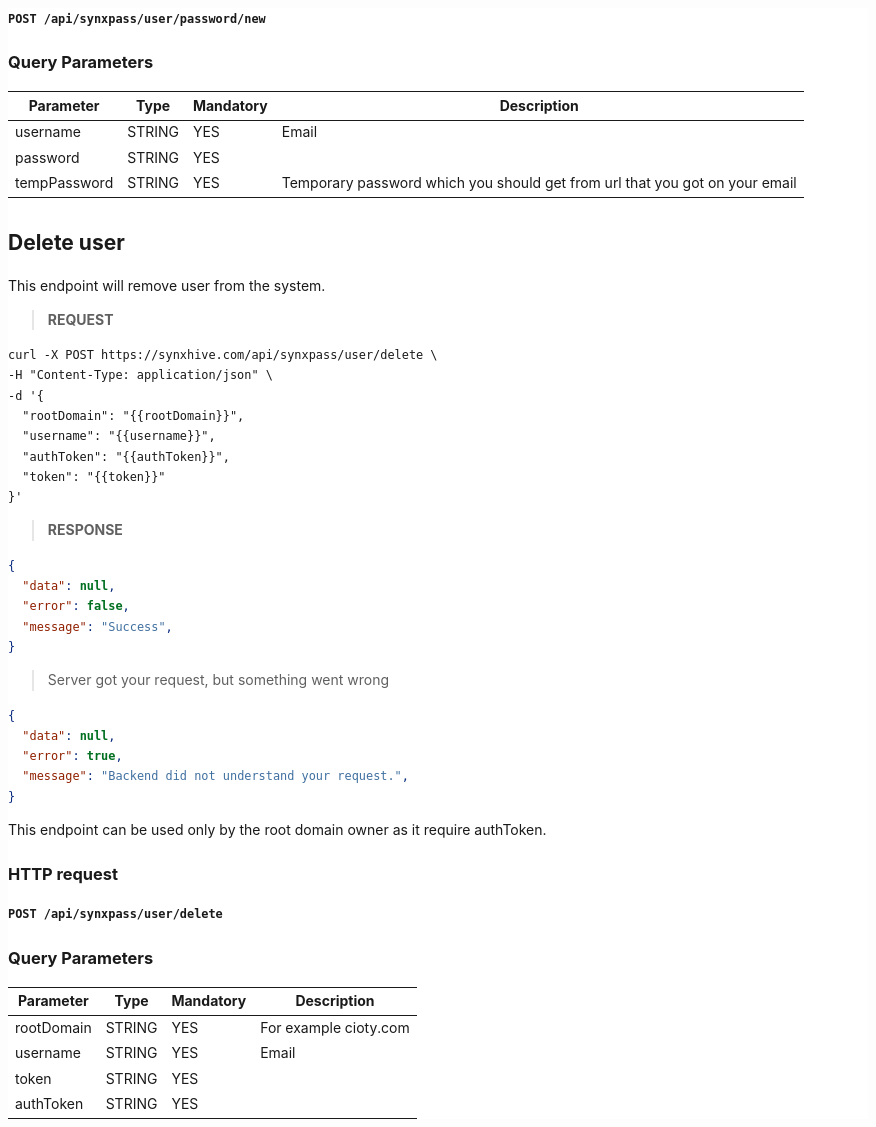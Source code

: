 **`POST /api/synxpass/user/password/new`**

### Query Parameters

Parameter | Type | Mandatory | Description
--------- | ---- | --------- | -----------
username | STRING | YES | Email
password | STRING | YES |
tempPassword | STRING | YES | Temporary password which you should get from url that you got on your email

## Delete user
This endpoint will remove user from the system.

> **REQUEST**

```shell
curl -X POST https://synxhive.com/api/synxpass/user/delete \ 
-H "Content-Type: application/json" \ 
-d '{
  "rootDomain": "{{rootDomain}}",
  "username": "{{username}}",
  "authToken": "{{authToken}}",
  "token": "{{token}}"
}'
```

> **RESPONSE**

```json
{
  "data": null,
  "error": false,
  "message": "Success",
}
```

> Server got your request, but something went wrong

```json
{
  "data": null,
  "error": true,
  "message": "Backend did not understand your request.",
}
```

<aside class="notice">
This endpoint can be used only by the root domain owner as it require authToken.
</aside>

### HTTP request

**`POST /api/synxpass/user/delete`**

### Query Parameters

Parameter | Type | Mandatory | Description
--------- | ---- | --------- | -----------
rootDomain | STRING | YES | For example cioty.com
username | STRING | YES | Email
token | STRING | YES |
authToken | STRING | YES |
